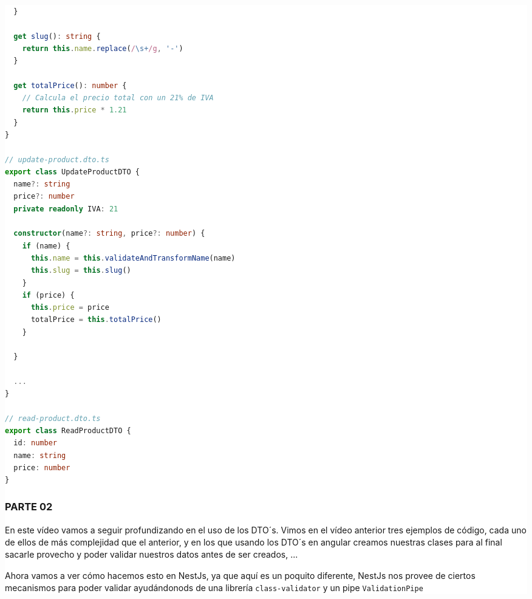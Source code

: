 ```typescript
  }

  get slug(): string {
    return this.name.replace(/\s+/g, '-')
  }

  get totalPrice(): number {
    // Calcula el precio total con un 21% de IVA
    return this.price * 1.21
  }
}

// update-product.dto.ts
export class UpdateProductDTO {
  name?: string
  price?: number
  private readonly IVA: 21

  constructor(name?: string, price?: number) {
    if (name) {
      this.name = this.validateAndTransformName(name)
      this.slug = this.slug()
    }
    if (price) {
      this.price = price
      totalPrice = this.totalPrice()
    }

  }

  ...
}

// read-product.dto.ts
export class ReadProductDTO {
  id: number
  name: string
  price: number
}
```

### PARTE 02

En este vídeo vamos a seguir profundizando en el uso de los DTO´s.
Vimos en el vídeo anterior tres ejemplos de código, cada uno de ellos de más complejidad que el anterior, y en los que usando los DTO´s en angular creamos nuestras clases para al final sacarle provecho y poder validar nuestros datos antes de ser creados, ...

Ahora vamos a ver cómo hacemos esto en NestJs, ya que aquí es un poquito diferente, NestJs nos provee de ciertos mecanismos para poder validar ayudándonods de una librería `class-validator` y un pipe `ValidationPipe`
